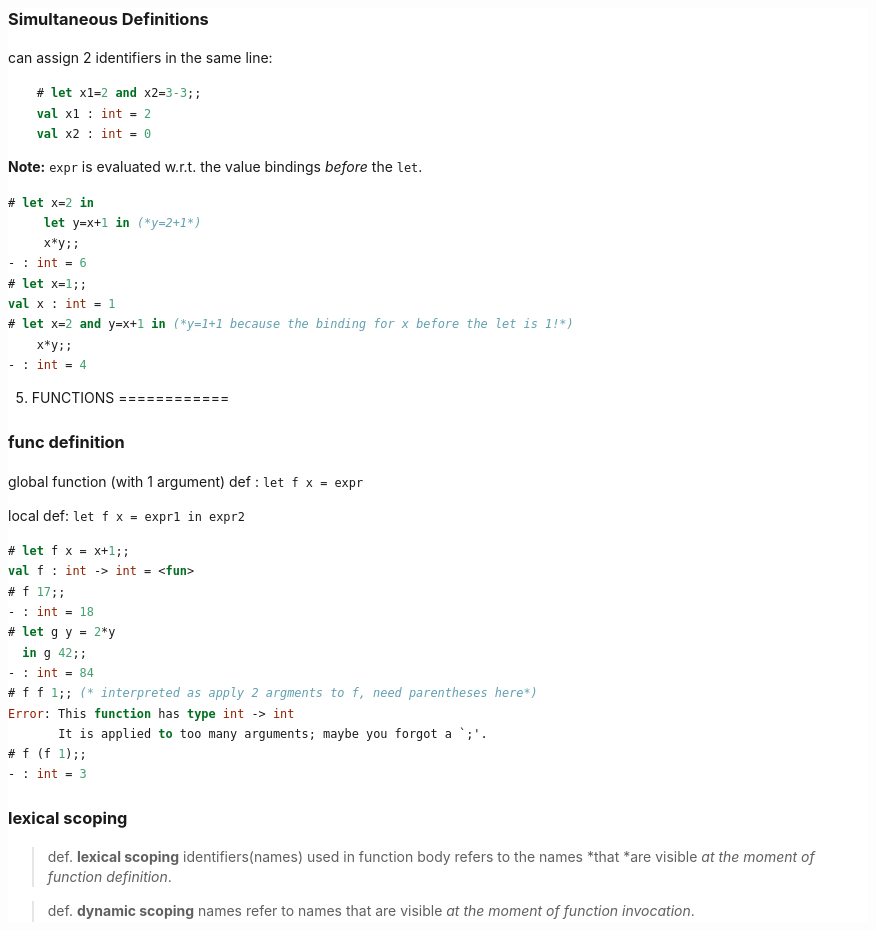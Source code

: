 ### Simultaneous Definitions 
can assign 2 identifiers in the same line:  
 
```ocaml 
	# let x1=2 and x2=3-3;; 
	val x1 : int = 2 
	val x2 : int = 0 
``` 
 
**Note:** ``expr`` is  evaluated w.r.t. the value bindings *before* the ``let``. 
 
```ocaml 
# let x=2 in 
     let y=x+1 in (*y=2+1*) 
     x*y;; 
- : int = 6 
# let x=1;; 
val x : int = 1 
# let x=2 and y=x+1 in (*y=1+1 because the binding for x before the let is 1!*) 
    x*y;; 
- : int = 4 
``` 
 
5. FUNCTIONS 
============ 
 
### func definition 
global function (with 1 argument) def : ``let f x = expr`` 
 
local def: ``let f x = expr1 in expr2`` 
 
```ocaml 
# let f x = x+1;; 
val f : int -> int = <fun> 
# f 17;; 
- : int = 18 
# let g y = 2*y 
  in g 42;; 
- : int = 84 
# f f 1;; (* interpreted as apply 2 argments to f, need parentheses here*) 
Error: This function has type int -> int 
       It is applied to too many arguments; maybe you forgot a `;'. 
# f (f 1);; 
- : int = 3 
``` 
 
### lexical scoping  
 
>def. **lexical scoping** 
identifiers(names) used in function body refers to the names *that *are visible *at the moment of function definition*. 
 
> def. **dynamic scoping** 
names refer to names that are visible *at the moment of function invocation*.  
 
